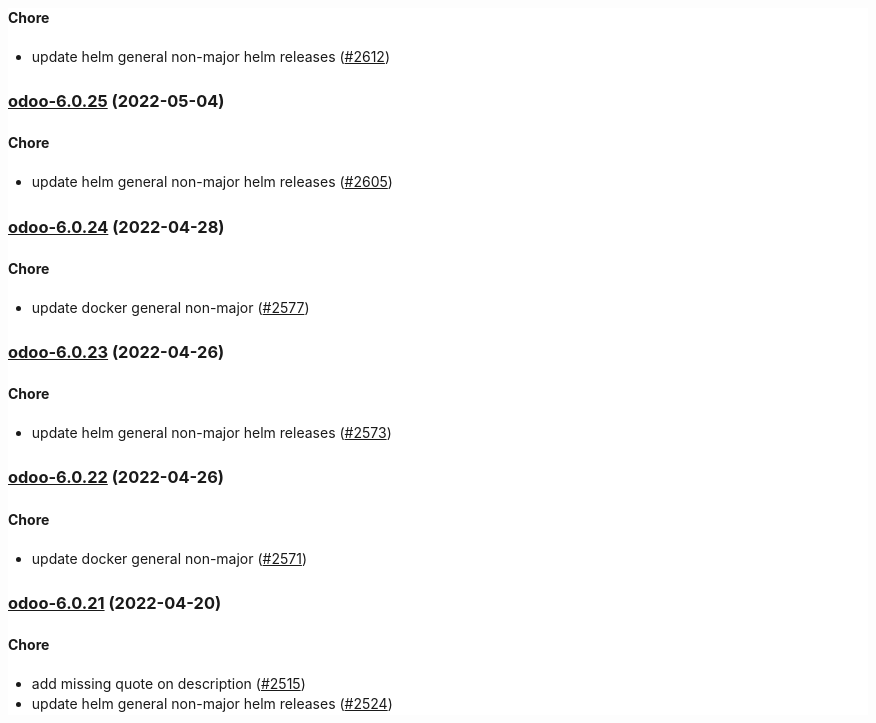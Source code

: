 #### Chore

* update helm general non-major helm releases ([#2612](https://github.com/truecharts/apps/issues/2612))



<a name="odoo-6.0.25"></a>
### [odoo-6.0.25](https://github.com/truecharts/apps/compare/odoo-6.0.24...odoo-6.0.25) (2022-05-04)

#### Chore

* update helm general non-major helm releases ([#2605](https://github.com/truecharts/apps/issues/2605))



<a name="odoo-6.0.24"></a>
### [odoo-6.0.24](https://github.com/truecharts/apps/compare/odoo-6.0.23...odoo-6.0.24) (2022-04-28)

#### Chore

* update docker general non-major ([#2577](https://github.com/truecharts/apps/issues/2577))



<a name="odoo-6.0.23"></a>
### [odoo-6.0.23](https://github.com/truecharts/apps/compare/odoo-6.0.22...odoo-6.0.23) (2022-04-26)

#### Chore

* update helm general non-major helm releases ([#2573](https://github.com/truecharts/apps/issues/2573))



<a name="odoo-6.0.22"></a>
### [odoo-6.0.22](https://github.com/truecharts/apps/compare/odoo-6.0.21...odoo-6.0.22) (2022-04-26)

#### Chore

* update docker general non-major ([#2571](https://github.com/truecharts/apps/issues/2571))



<a name="odoo-6.0.21"></a>
### [odoo-6.0.21](https://github.com/truecharts/apps/compare/odoo-6.0.20...odoo-6.0.21) (2022-04-20)

#### Chore

* add missing quote on description ([#2515](https://github.com/truecharts/apps/issues/2515))
* update helm general non-major helm releases ([#2524](https://github.com/truecharts/apps/issues/2524))
